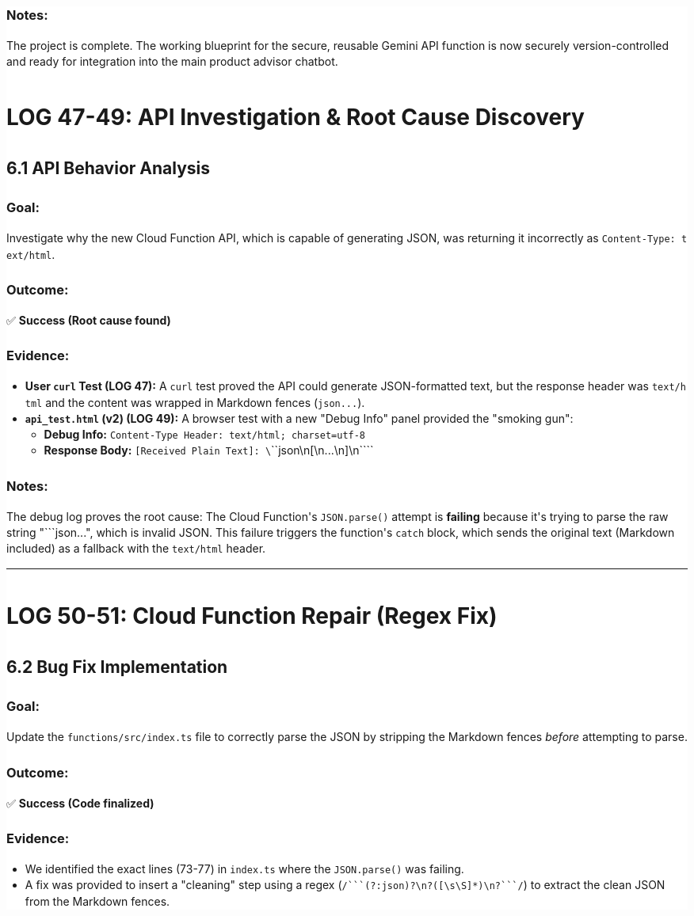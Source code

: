 ### Notes:
The project is complete. The working blueprint for the secure, reusable Gemini API function is now securely version-controlled and ready for integration into the main product advisor chatbot.

# LOG 47-49: API Investigation & Root Cause Discovery
## 6.1 API Behavior Analysis
### Goal:
Investigate why the new Cloud Function API, which is capable of generating JSON, was returning it incorrectly as `Content-Type: text/html`.

### Outcome:
✅ **Success (Root cause found)**

### Evidence:
- **User `curl` Test (LOG 47):** A `curl` test proved the API could generate JSON-formatted text, but the response header was `text/html` and the content was wrapped in Markdown fences (```json...```).
- **`api_test.html` (v2) (LOG 49):** A browser test with a new "Debug Info" panel provided the "smoking gun":
  - **Debug Info:** `Content-Type Header: text/html; charset=utf-8`
  - **Response Body:** `[Received Plain Text]: \`\`\`json\n[\n...\n]\n\`\`\``

### Notes:
The debug log proves the root cause: The Cloud Function's `JSON.parse()` attempt is **failing** because it's trying to parse the raw string "```json...", which is invalid JSON. This failure triggers the function's `catch` block, which sends the original text (Markdown included) as a fallback with the `text/html` header.

---

# LOG 50-51: Cloud Function Repair (Regex Fix)
## 6.2 Bug Fix Implementation
### Goal:
Update the `functions/src/index.ts` file to correctly parse the JSON by stripping the Markdown fences *before* attempting to parse.

### Outcome:
✅ **Success (Code finalized)**

### Evidence:
- We identified the exact lines (73-77) in `index.ts` where the `JSON.parse()` was failing.
- A fix was provided to insert a "cleaning" step using a regex (`/```(?:json)?\n?([\s\S]*)\n?```/`) to extract the clean JSON from the Markdown fences.
